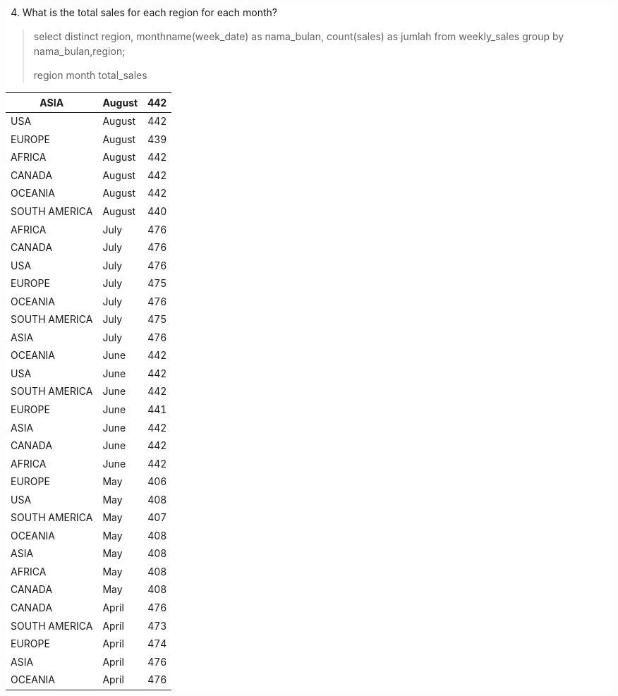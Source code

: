 4.  What is the total sales for each region for each month?

> select distinct region, monthname(week_date) as nama_bulan,
> count(sales) as jumlah from weekly_sales group by nama_bulan,region;
>
> region month total_sales

| ASIA          | August    | 442 |
|---------------|-----------|-----|
| USA           | August    | 442 |
| EUROPE        | August    | 439 |
| AFRICA        | August    | 442 |
| CANADA        | August    | 442 |
| OCEANIA       | August    | 442 |
| SOUTH AMERICA | August    | 440 |
| AFRICA        | July      | 476 |
| CANADA        | July      | 476 |
| USA           | July      | 476 |
| EUROPE        | July      | 475 |
| OCEANIA       | July      | 476 |
| SOUTH AMERICA | July      | 475 |
| ASIA          | July      | 476 |
| OCEANIA       | June      | 442 |
| USA           | June      | 442 |
| SOUTH AMERICA | June      | 442 |
| EUROPE        | June      | 441 |
| ASIA          | June      | 442 |
| CANADA        | June      | 442 |
| AFRICA        | June      | 442 |
| EUROPE        | May       | 406 |
| USA           | May       | 408 |
| SOUTH AMERICA | May       | 407 |
| OCEANIA       | May       | 408 |
| ASIA          | May       | 408 |
| AFRICA        | May       | 408 |
| CANADA        | May       | 408 |
| CANADA        | April     | 476 |
| SOUTH AMERICA | April     | 473 |
| EUROPE        | April     | 474 |
| ASIA          | April     | 476 |
| OCEANIA       | April     | 476 |